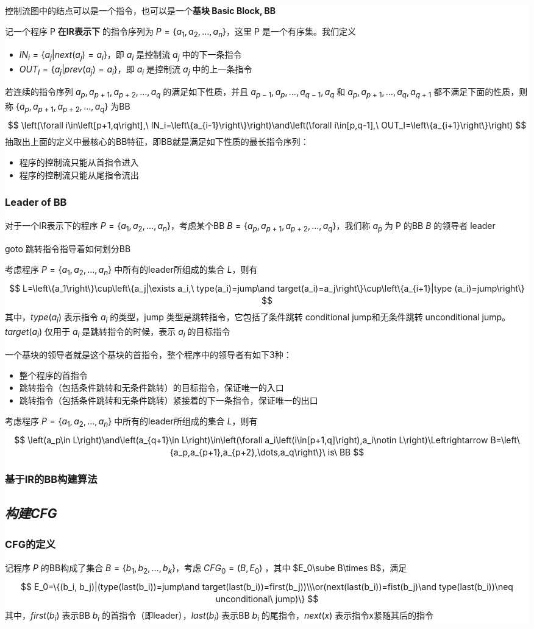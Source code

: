 控制流图中的结点可以是一个指令，也可以是一个**基块 Basic Block, BB**

记一个程序 P **在IR表示下** 的指令序列为 $P=\left\{a_1,a_2,\dots,a_n\right\}$，这里 P 是一个有序集。我们定义

* $IN_i=\left\{a_j|next(a_j)=a_i\right\}$，即 $a_i$ 是控制流 $a_j$ 中的下一条指令 
* $OUT_I=\left\{a_j|prev(a_j)=a_i\right\}$，即 $a_i$ 是控制流 $a_j$ 中的上一条指令

若连续的指令序列 $a_p,a_{p+1},a_{p+2},\dots,a_q$ 的满足如下性质，并且 $a_{p-1},a_{p},\dots,a_{q-1},a_q$ 和 $a_{p},a_{p+1},\dots,a_{q},a_{q+1}$ 都不满足下面的性质，则称 $\left\{a_p,a_{p+1},a_{p+2},\dots,a_q\right\}$ 为BB
$$
\left(\forall i\in\left[p+1,q\right],\ IN_i=\left\{a_{i-1}\right\}\right)\and\left(\forall i\in[p,q-1],\ OUT_I=\left\{a_{i+1}\right\}\right)
$$
抽取出上面的定义中最核心的BB特征，即BB就是满足如下性质的最长指令序列：

- 程序的控制流只能从首指令进入
- 程序的控制流只能从尾指令流出

### Leader of BB

对于一个IR表示下的程序 $P=\left\{a_1,a_2,\dots,a_n\right\}$，考虑某个BB $B=\left\{a_p,a_{p+1},a_{p+2},\dots,a_q\right\}$，我们称 $a_p$ 为 P 的BB $B$​ 的领导者 leader

goto 跳转指令指导着如何划分BB

考虑程序 $P=\left\{a_1,a_2,\dots,a_n\right\}$ 中所有的leader所组成的集合 $L$，则有
$$
L=\left\{a_1\right\}\cup\left\{a_j|\exists a_i,\ type(a_i)=jump\and target(a_i)=a_j\right\}\cup\left\{a_{i+1}|type
(a_i)=jump\right\}
$$
其中，$type(a_i)$ 表示指令 $a_i$ 的类型，jump 类型是跳转指令，它包括了条件跳转 conditional jump和无条件跳转 unconditional jump。$target(a_i)$ 仅用于 $a_i$ 是跳转指令的时候，表示 $a_i$ 的目标指令

一个基块的领导者就是这个基块的首指令，整个程序中的领导者有如下3种：

- 整个程序的首指令
- 跳转指令（包括条件跳转和无条件跳转）的目标指令，保证唯一的入口
- 跳转指令（包括条件跳转和无条件跳转）紧接着的下一条指令，保证唯一的出口

考虑程序 $P=\left\{a_1,a_2,\dots,a_n\right\}$ 中所有的leader所组成的集合 $L$，则有
$$
\left(a_p\in L\right)\and\left(a_{q+1}\in L\right)\in\left(\forall a_i\left(i\in[p+1,q]\right),a_i\notin L\right)\Leftrightarrow B=\left\{a_p,a_{p+1},a_{p+2},\dots,a_q\right\}\ is\ BB
$$

### 基于IR的BB构建算法

## *构建CFG*

### CFG的定义

记程序 $P$ 的BB构成了集合 $B=\left\{b_1,b_2,\dots,b_k\right\}$，考虑 $CFG_0=(B,E_0)$ ，其中 $E_0\sube B\times B$，满足
$$
E_0=\{(b_i, b_j)|(type(last(b_i))=jump\and target(last(b_i))=first(b_j))\\\or(next(last(b_i))=fist(b_j)\and type(last(b_i))\neq unconditional\ jump)\}
$$
其中，$first(b_i)$ 表示BB $b_i$ 的首指令（即leader），$last(b_i)$ 表示BB $b_i$ 的尾指令，$next(x)$ 表示指令x紧随其后的指令
